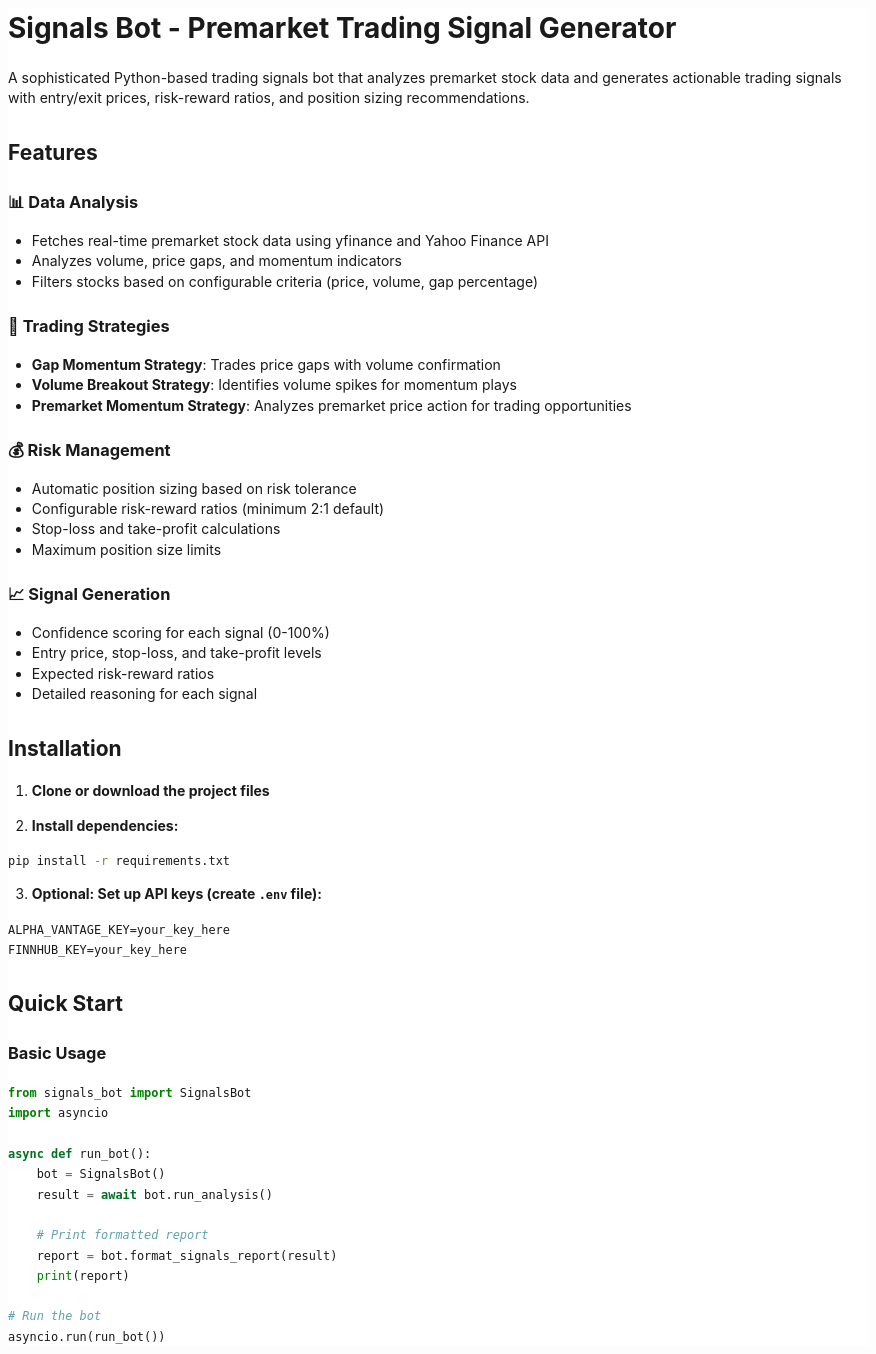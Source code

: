 # Signals Bot - Premarket Trading Signal Generator

A sophisticated Python-based trading signals bot that analyzes premarket stock data and generates actionable trading signals with entry/exit prices, risk-reward ratios, and position sizing recommendations.

## Features

### 📊 **Data Analysis**
- Fetches real-time premarket stock data using yfinance and Yahoo Finance API
- Analyzes volume, price gaps, and momentum indicators
- Filters stocks based on configurable criteria (price, volume, gap percentage)

### 🧠 **Trading Strategies**
- **Gap Momentum Strategy**: Trades price gaps with volume confirmation
- **Volume Breakout Strategy**: Identifies volume spikes for momentum plays
- **Premarket Momentum Strategy**: Analyzes premarket price action for trading opportunities

### 💰 **Risk Management**
- Automatic position sizing based on risk tolerance
- Configurable risk-reward ratios (minimum 2:1 default)
- Stop-loss and take-profit calculations
- Maximum position size limits

### 📈 **Signal Generation**
- Confidence scoring for each signal (0-100%)
- Entry price, stop-loss, and take-profit levels
- Expected risk-reward ratios
- Detailed reasoning for each signal

## Installation

1. **Clone or download the project files**

2. **Install dependencies:**
```bash
pip install -r requirements.txt
```

3. **Optional: Set up API keys (create `.env` file):**
```env
ALPHA_VANTAGE_KEY=your_key_here
FINNHUB_KEY=your_key_here
```

## Quick Start

### Basic Usage
```python
from signals_bot import SignalsBot
import asyncio

async def run_bot():
    bot = SignalsBot()
    result = await bot.run_analysis()
    
    # Print formatted report
    report = bot.format_signals_report(result)
    print(report)

# Run the bot
asyncio.run(run_bot())
```